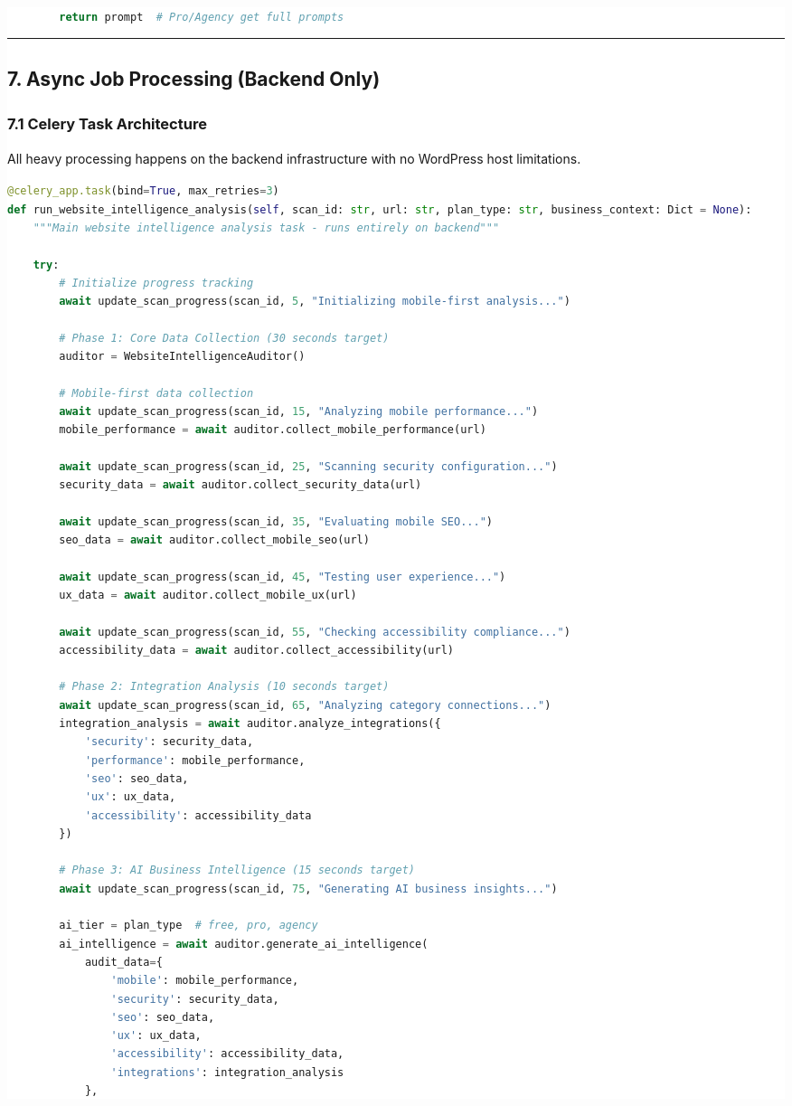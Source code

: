 ```python
        return prompt  # Pro/Agency get full prompts
```

---

## 7. Async Job Processing (Backend Only)

### 7.1 Celery Task Architecture

All heavy processing happens on the backend infrastructure with no WordPress host limitations.

```python
@celery_app.task(bind=True, max_retries=3)
def run_website_intelligence_analysis(self, scan_id: str, url: str, plan_type: str, business_context: Dict = None):
    """Main website intelligence analysis task - runs entirely on backend"""
    
    try:
        # Initialize progress tracking
        await update_scan_progress(scan_id, 5, "Initializing mobile-first analysis...")
        
        # Phase 1: Core Data Collection (30 seconds target)
        auditor = WebsiteIntelligenceAuditor()
        
        # Mobile-first data collection
        await update_scan_progress(scan_id, 15, "Analyzing mobile performance...")
        mobile_performance = await auditor.collect_mobile_performance(url)
        
        await update_scan_progress(scan_id, 25, "Scanning security configuration...")
        security_data = await auditor.collect_security_data(url)
        
        await update_scan_progress(scan_id, 35, "Evaluating mobile SEO...")
        seo_data = await auditor.collect_mobile_seo(url)
        
        await update_scan_progress(scan_id, 45, "Testing user experience...")
        ux_data = await auditor.collect_mobile_ux(url)
        
        await update_scan_progress(scan_id, 55, "Checking accessibility compliance...")
        accessibility_data = await auditor.collect_accessibility(url)
        
        # Phase 2: Integration Analysis (10 seconds target)
        await update_scan_progress(scan_id, 65, "Analyzing category connections...")
        integration_analysis = await auditor.analyze_integrations({
            'security': security_data,
            'performance': mobile_performance,
            'seo': seo_data,
            'ux': ux_data,
            'accessibility': accessibility_data
        })
        
        # Phase 3: AI Business Intelligence (15 seconds target)
        await update_scan_progress(scan_id, 75, "Generating AI business insights...")
        
        ai_tier = plan_type  # free, pro, agency
        ai_intelligence = await auditor.generate_ai_intelligence(
            audit_data={
                'mobile': mobile_performance,
                'security': security_data,
                'seo': seo_data,
                'ux': ux_data,
                'accessibility': accessibility_data,
                'integrations': integration_analysis
            },
```